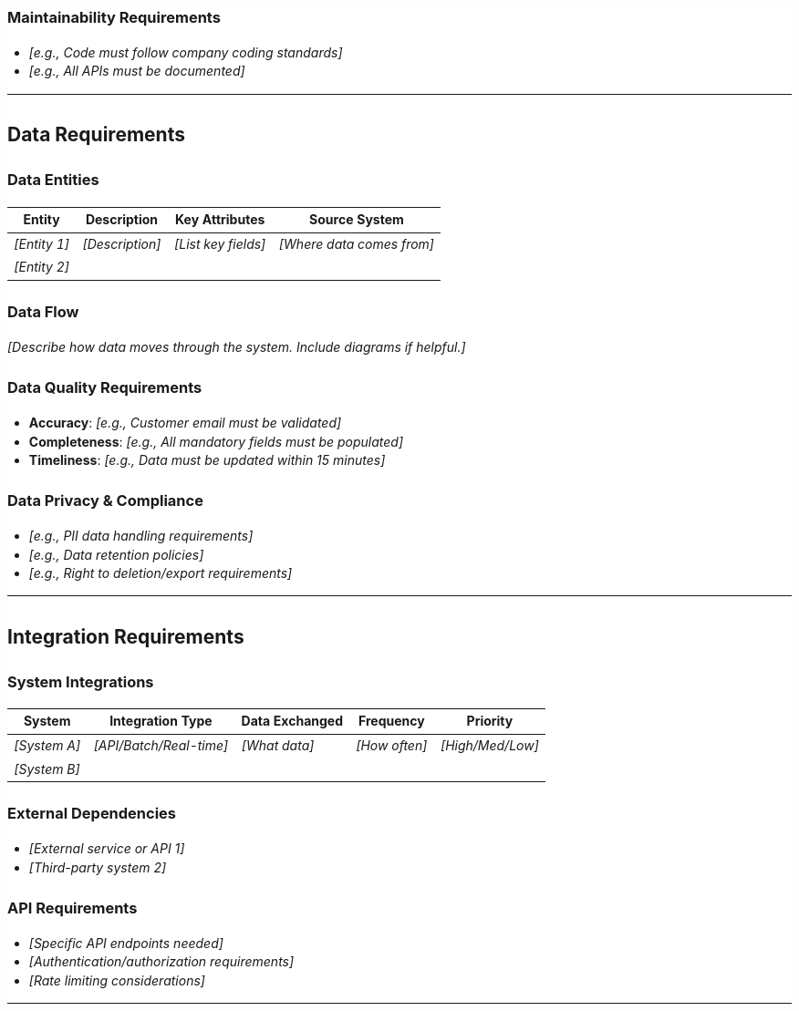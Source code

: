 ### Maintainability Requirements
- _[e.g., Code must follow company coding standards]_
- _[e.g., All APIs must be documented]_

---

## Data Requirements

### Data Entities
| Entity | Description | Key Attributes | Source System |
|--------|-------------|----------------|---------------|
| _[Entity 1]_ | _[Description]_ | _[List key fields]_ | _[Where data comes from]_ |
| _[Entity 2]_ | | | |

### Data Flow
_[Describe how data moves through the system. Include diagrams if helpful.]_

### Data Quality Requirements
- **Accuracy**: _[e.g., Customer email must be validated]_
- **Completeness**: _[e.g., All mandatory fields must be populated]_
- **Timeliness**: _[e.g., Data must be updated within 15 minutes]_

### Data Privacy & Compliance
- _[e.g., PII data handling requirements]_
- _[e.g., Data retention policies]_
- _[e.g., Right to deletion/export requirements]_

---

## Integration Requirements

### System Integrations
| System | Integration Type | Data Exchanged | Frequency | Priority |
|--------|------------------|----------------|-----------|----------|
| _[System A]_ | _[API/Batch/Real-time]_ | _[What data]_ | _[How often]_ | _[High/Med/Low]_ |
| _[System B]_ | | | | |

### External Dependencies
- _[External service or API 1]_
- _[Third-party system 2]_

### API Requirements
- _[Specific API endpoints needed]_
- _[Authentication/authorization requirements]_
- _[Rate limiting considerations]_

---